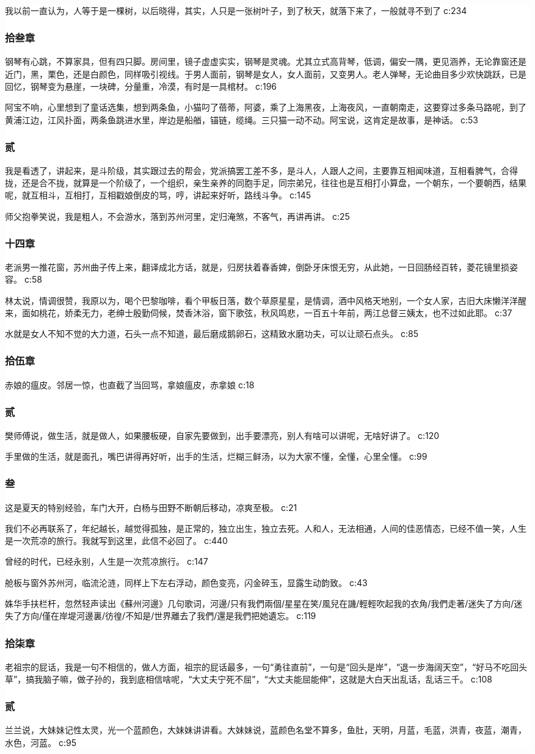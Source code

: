 我以前一直认为，人等于是一棵树，以后晓得，其实，人只是一张树叶子，到了秋天，就落下来了，一般就寻不到了 c:234

### 拾叁章

钢琴有心跳，不算家具，但有四只脚。房间里，镜子虚虚实实，钢琴是灵魂。尤其立式高背琴，低调，偏安一隅，更见涵养，无论靠窗还是近门，黑，栗色，还是白颜色，同样吸引视线。于男人面前，钢琴是女人，女人面前，又变男人。老人弹琴，无论曲目多少欢快跳跃，已是回忆，钢琴变为悬崖，一块碑，分量重，冷漠，有时是一具棺材。 c:196

阿宝不响，心里想到了童话选集，想到两条鱼，小猫叼了蓓蒂，阿婆，乘了上海黑夜，上海夜风，一直朝南走，这要穿过多条马路呢，到了黄浦江边，江风扑面，两条鱼跳进水里，岸边是船艏，锚链，缆绳。三只猫一动不动。阿宝说，这肯定是故事，是神话。 c:53

### 贰

我是看透了，讲起来，是斗阶级，其实跟过去的帮会，党派搞罢工差不多，是斗人，人跟人之间，主要靠互相闻味道，互相看脾气，合得拢，还是合不拢，就算是一个阶级了，一个组织，亲生亲养的同胞手足，同宗弟兄，往往也是互相打小算盘，一个朝东，一个要朝西，结果呢，就互相斗，互相打，互相戳娘倒皮的骂，哼，讲起来好听，路线斗争。 c:145

师父抱拳笑说，我是粗人，不会游水，落到苏州河里，定归淹煞，不客气，再讲再讲。 c:25

### 十四章

老派男一推花窗，苏州曲子传上来，翻译成北方话，就是，归房扶着春香婢，倒卧牙床恨无穷，从此她，一日回肠经百转，菱花镜里损姿容。 c:58

林太说，情调很赞，我原以为，喝个巴黎咖啡，看个甲板日落，数个草原星星，是情调，酒中风格天地别，一个女人家，古旧大床懒洋洋醒来，面如桃花，娇柔无力，老绅士殷勤伺候，焚香沐浴，窗下歌弦，秋风鸣悲，一百五十年前，两江总督三姨太，也不过如此耶。 c:37

水就是女人不知不觉的大力道，石头一点不知道，最后磨成鹅卵石，这精致水磨功夫，可以让顽石点头。 c:85

### 拾伍章

赤娘的瘟皮。邻居一惊，也直截了当回骂，拿娘瘟皮，赤拿娘 c:18

### 贰

樊师傅说，做生活，就是做人，如果腰板硬，自家先要做到，出手要漂亮，别人有啥可以讲呢，无啥好讲了。 c:120

手里做的生活，就是面孔，嘴巴讲得再好听，出手的生活，烂糊三鲜汤，以为大家不懂，全懂，心里全懂。 c:99

### 叁

这是夏天的特别经验，车门大开，白杨与田野不断朝后移动，凉爽至极。 c:21

我们不必再联系了，年纪越长，越觉得孤独，是正常的，独立出生，独立去死。人和人，无法相通，人间的佳恶情态，已经不值一笑，人生是一次荒凉的旅行。我就写到这里，此信不必回了。 c:440

曾经的时代，已经永别，人生是一次荒凉旅行。 c:147

舱板与窗外苏州河，临流沦涟，同样上下左右浮动，颜色变亮，闪金碎玉，显露生动韵致。 c:43

姝华手扶栏杆，忽然轻声读出《蘇州河邊》几句歌词，河邊/只有我們兩個/星星在笑/風兒在譏/輕輕吹起我的衣角/我們走著/迷失了方向/迷失了方向/僅在岸堤河邊裏/彷徨/不知是/世界離去了我們/還是我們把她遺忘。 c:119

### 拾柒章

老祖宗的屁话，我是一句不相信的，做人方面，祖宗的屁话最多，一句“勇往直前”，一句是“回头是岸”，“退一步海阔天空”，“好马不吃回头草”，搞我脑子嘛，做子孙的，我到底相信啥呢，“大丈夫宁死不屈”，“大丈夫能屈能伸”，这就是大白天出乱话，乱话三千。 c:108

### 贰

兰兰说，大妹妹记性太灵，光一个蓝颜色，大妹妹讲讲看。大妹妹说，蓝颜色名堂不算多，鱼肚，天明，月蓝，毛蓝，洪青，夜蓝，潮青，水色，河蓝。 c:95

